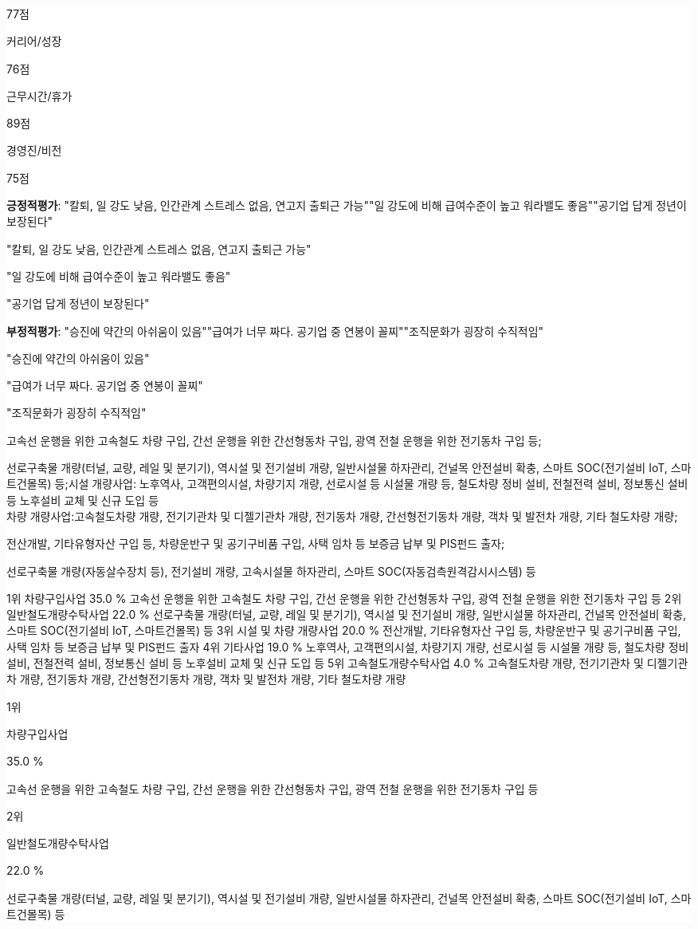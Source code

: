 77점

커리어/성장

76점

근무시간/휴가

89점

경영진/비전

75점

**긍정적평가**: "칼퇴, 일 강도 낮음, 인간관계 스트레스 없음, 연고지 출퇴근 가능""일 강도에 비해 급여수준이 높고 워라밸도 좋음""공기업 답게 정년이 보장된다"

"칼퇴, 일 강도 낮음, 인간관계 스트레스 없음, 연고지 출퇴근 가능"

"일 강도에 비해 급여수준이 높고 워라밸도 좋음"

"공기업 답게 정년이 보장된다"

**부정적평가**: "승진에 약간의 아쉬움이 있음""급여가 너무 짜다. 공기업 중 연봉이 꼴찌""조직문화가 굉장히 수직적임"

"승진에 약간의 아쉬움이 있음"

"급여가 너무 짜다. 공기업 중 연봉이 꼴찌"

"조직문화가 굉장히 수직적임"

고속선 운행을 위한 고속철도 차량 구입, 간선 운행을 위한 간선형동차 구입, 광역 전철 운행을 위한 전기동차 구입 등;

선로구축물 개량(터널, 교량, 레일 및 분기기), 역시설 및 전기설비 개량, 일반시설물 하자관리, 건널목 안전설비 확충, 스마트 SOC(전기설비 IoT, 스마트건몰목) 등;시설 개량사업: 노후역사, 고객편의시설, 차량기지 개량, 선로시설 등 시설물 개량 등, 철도차량 정비 설비, 전철전력 설비, 정보통신 설비 등 노후설비 교체 및 신규 도입 등<br/>차량 개량사업:고속철도차량 개량, 전기기관차 및 디젤기관차 개량, 전기동차 개량, 간선형전기동차 개량, 객차 및 발전차 개량, 기타 철도차량 개량;

전산개발, 기타유형자산 구입 등, 차량운반구 및 공기구비품 구입, 사택 임차 등 보증금 납부 및 PIS펀드 출자;

선로구축물 개량(자동살수장치 등), 전기설비 개량, 고속시설물 하자관리, 스마트 SOC(자동검측원격감시시스템) 등

1위 차량구입사업 35.0 % 고속선 운행을 위한 고속철도 차량 구입, 간선 운행을 위한 간선형동차 구입, 광역 전철 운행을 위한 전기동차 구입 등
2위 일반철도개량수탁사업 22.0 % 선로구축물 개량(터널, 교량, 레일 및 분기기), 역시설 및 전기설비 개량, 일반시설물 하자관리, 건널목 안전설비 확충, 스마트 SOC(전기설비 IoT, 스마트건몰목) 등
3위 시설 및 차량 개량사업 20.0 % 전산개발, 기타유형자산 구입 등, 차량운반구 및 공기구비품 구입, 사택 임차 등 보증금 납부 및 PIS펀드 출자
4위 기타사업 19.0 % 노후역사, 고객편의시설, 차량기지 개량, 선로시설 등 시설물 개량 등, 철도차량 정비 설비, 전철전력 설비, 정보통신 설비 등 노후설비 교체 및 신규 도입 등
5위 고속철도개량수탁사업 4.0 % 고속철도차량 개량, 전기기관차 및 디젤기관차 개량, 전기동차 개량, 간선형전기동차 개량, 객차 및 발전차 개량, 기타 철도차량 개량

1위

차량구입사업

35.0 %

고속선 운행을 위한 고속철도 차량 구입, 간선 운행을 위한 간선형동차 구입, 광역 전철 운행을 위한 전기동차 구입 등

2위

일반철도개량수탁사업

22.0 %

선로구축물 개량(터널, 교량, 레일 및 분기기), 역시설 및 전기설비 개량, 일반시설물 하자관리, 건널목 안전설비 확충, 스마트 SOC(전기설비 IoT, 스마트건몰목) 등
